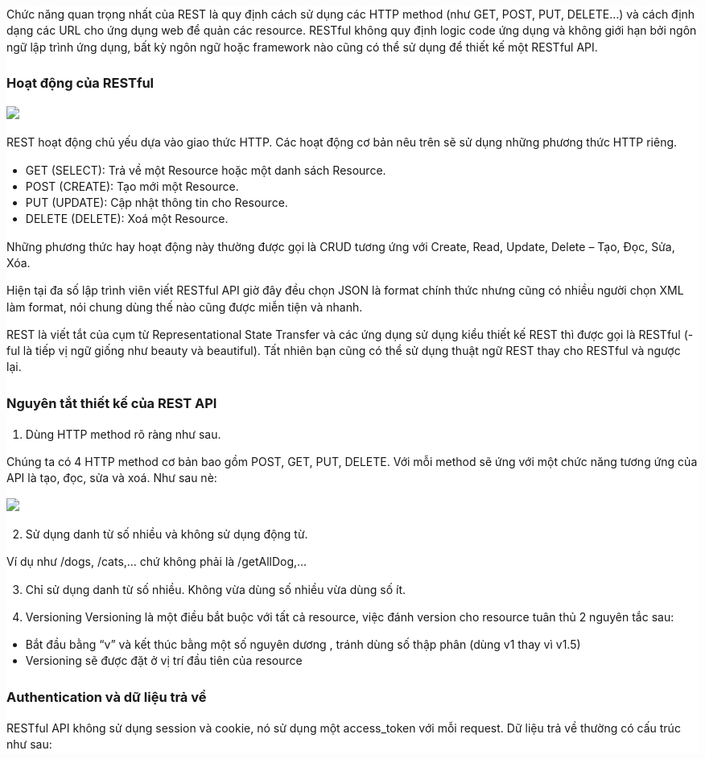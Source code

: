Chức năng quan trọng nhất của REST là quy định cách sử dụng các HTTP method (như GET, POST, PUT, DELETE…) và cách định dạng các URL cho ứng dụng web để quản các resource. RESTful không quy định logic code ứng dụng và không giới hạn bởi ngôn ngữ lập trình ứng dụng, bất kỳ ngôn ngữ hoặc framework nào cũng có thể sử dụng để thiết kế một RESTful API.

### Hoạt động của RESTful
![](https://topdev.vn/blog/wp-content/uploads/2019/04/restful-rest-diagram-api.jpg)

REST hoạt động chủ yếu dựa vào giao thức HTTP. Các hoạt động cơ bản nêu trên sẽ sử dụng những phương thức HTTP riêng.

- GET (SELECT): Trả về một Resource hoặc một danh sách Resource.
- POST (CREATE): Tạo mới một Resource.
- PUT (UPDATE): Cập nhật thông tin cho Resource.
- DELETE (DELETE): Xoá một Resource.

Những phương thức hay hoạt động này thường được gọi là CRUD tương ứng với Create, Read, Update, Delete – Tạo, Đọc, Sửa, Xóa.

Hiện tại đa số lập trình viên viết RESTful API giờ đây đều chọn JSON là format chính thức nhưng cũng có nhiều người chọn XML làm format, nói chung dùng thế nào cũng được miễn tiện và nhanh.

REST là viết tắt của cụm từ Representational State Transfer và các ứng dụng sử dụng kiểu thiết kế REST thì được gọi là RESTful (-ful là tiếp vị ngữ giống như beauty và beautiful). Tất nhiên bạn cũng có thể sử dụng thuật ngữ REST thay cho RESTful và ngược lại.


### Nguyên tắt thiết kế của REST API
1. Dùng HTTP method rõ ràng như sau.

Chúng ta có 4 HTTP method cơ bản bao gồm POST, GET, PUT, DELETE. Với mỗi method sẽ ứng với một chức năng tương ứng của API là tạo, đọc, sửa và xoá. Như sau nè:

![](https://cdn-images-1.medium.com/max/800/1*YRFNzFCvu0gdRHWoTOctPw.png)

2. Sử dụng danh từ số nhiều và không sử dụng động từ.

Ví dụ như /dogs, /cats,... chứ không phải là /getAllDog,...

3. Chỉ sử dụng danh từ số nhiều.
Không vừa dùng số nhiều vừa dùng số ít.

4. Versioning
Versioning là một điều bắt buộc với tất cả resource, việc đánh version cho resource tuân thủ 2 nguyên tắc sau:

- Bắt đầu bằng “v” và kết thúc bằng một số nguyên dương , tránh dùng số thập phân (dùng v1 thay vì v1.5)
- Versioning sẽ được đặt ở vị trí đầu tiên của resource


### Authentication và dữ liệu trả về

RESTful API không sử dụng session và cookie, nó sử dụng một access_token với mỗi request. Dữ liệu trả về thường có cấu trúc như sau:
